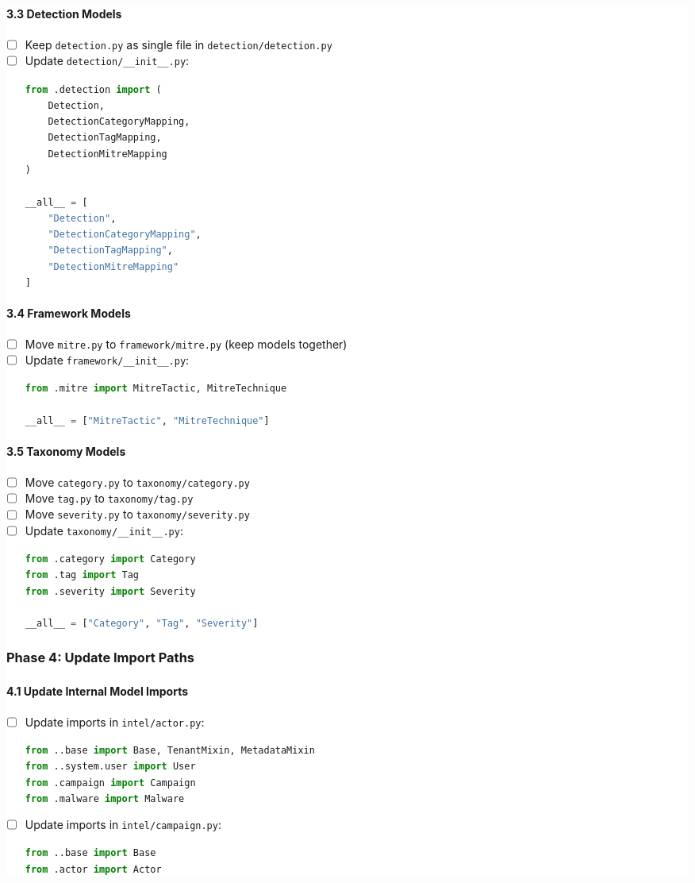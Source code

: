 #### 3.3 Detection Models
- [ ] Keep `detection.py` as single file in `detection/detection.py`
- [ ] Update `detection/__init__.py`:
  ```python
  from .detection import (
      Detection,
      DetectionCategoryMapping,
      DetectionTagMapping,
      DetectionMitreMapping
  )

  __all__ = [
      "Detection",
      "DetectionCategoryMapping",
      "DetectionTagMapping",
      "DetectionMitreMapping"
  ]
  ```

#### 3.4 Framework Models
- [ ] Move `mitre.py` to `framework/mitre.py` (keep models together)
- [ ] Update `framework/__init__.py`:
  ```python
  from .mitre import MitreTactic, MitreTechnique

  __all__ = ["MitreTactic", "MitreTechnique"]
  ```

#### 3.5 Taxonomy Models
- [ ] Move `category.py` to `taxonomy/category.py`
- [ ] Move `tag.py` to `taxonomy/tag.py`
- [ ] Move `severity.py` to `taxonomy/severity.py`
- [ ] Update `taxonomy/__init__.py`:
  ```python
  from .category import Category
  from .tag import Tag
  from .severity import Severity

  __all__ = ["Category", "Tag", "Severity"]
  ```

### Phase 4: Update Import Paths

#### 4.1 Update Internal Model Imports
- [ ] Update imports in `intel/actor.py`:
  ```python
  from ..base import Base, TenantMixin, MetadataMixin
  from ..system.user import User
  from .campaign import Campaign
  from .malware import Malware
  ```

- [ ] Update imports in `intel/campaign.py`:
  ```python
  from ..base import Base
  from .actor import Actor
  ```
